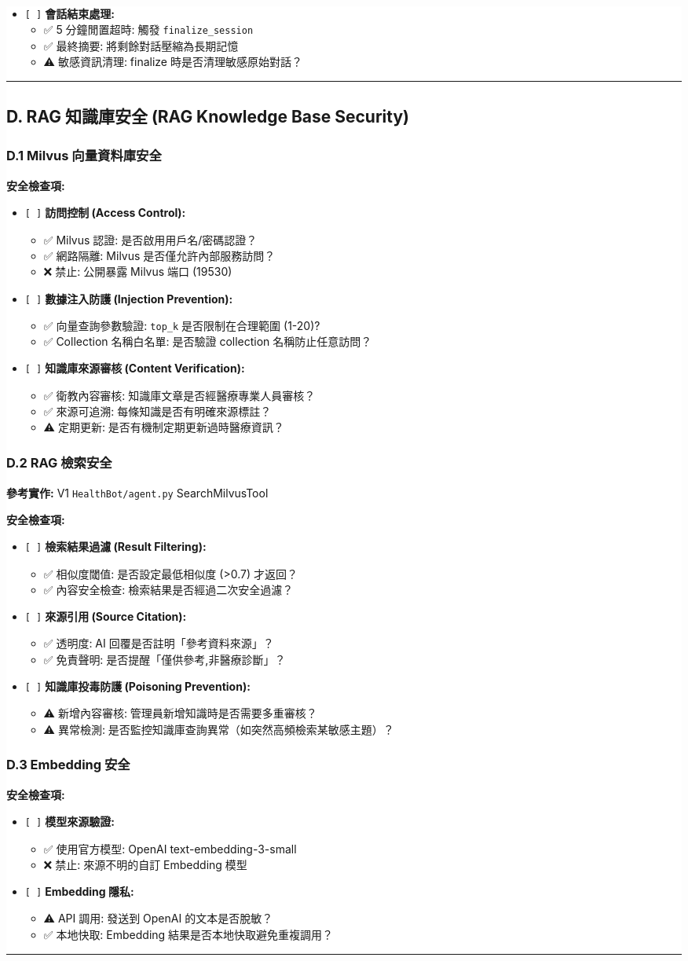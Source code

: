 *   `[ ]` **會話結束處理:**
    - ✅ 5 分鐘閒置超時: 觸發 `finalize_session`
    - ✅ 最終摘要: 將剩餘對話壓縮為長期記憶
    - ⚠️ 敏感資訊清理: finalize 時是否清理敏感原始對話？

---

## D. RAG 知識庫安全 (RAG Knowledge Base Security)

### D.1 Milvus 向量資料庫安全

**安全檢查項:**

*   `[ ]` **訪問控制 (Access Control):**
    - ✅ Milvus 認證: 是否啟用用戶名/密碼認證？
    - ✅ 網路隔離: Milvus 是否僅允許內部服務訪問？
    - ❌ 禁止: 公開暴露 Milvus 端口 (19530)

*   `[ ]` **數據注入防護 (Injection Prevention):**
    - ✅ 向量查詢參數驗證: `top_k` 是否限制在合理範圍 (1-20)?
    - ✅ Collection 名稱白名單: 是否驗證 collection 名稱防止任意訪問？

*   `[ ]` **知識庫來源審核 (Content Verification):**
    - ✅ 衛教內容審核: 知識庫文章是否經醫療專業人員審核？
    - ✅ 來源可追溯: 每條知識是否有明確來源標註？
    - ⚠️ 定期更新: 是否有機制定期更新過時醫療資訊？

### D.2 RAG 檢索安全

**參考實作:** V1 `HealthBot/agent.py` SearchMilvusTool

**安全檢查項:**

*   `[ ]` **檢索結果過濾 (Result Filtering):**
    - ✅ 相似度閾值: 是否設定最低相似度 (>0.7) 才返回？
    - ✅ 內容安全檢查: 檢索結果是否經過二次安全過濾？

*   `[ ]` **來源引用 (Source Citation):**
    - ✅ 透明度: AI 回覆是否註明「參考資料來源」？
    - ✅ 免責聲明: 是否提醒「僅供參考,非醫療診斷」？

*   `[ ]` **知識庫投毒防護 (Poisoning Prevention):**
    - ⚠️ 新增內容審核: 管理員新增知識時是否需要多重審核？
    - ⚠️ 異常檢測: 是否監控知識庫查詢異常（如突然高頻檢索某敏感主題）？

### D.3 Embedding 安全

**安全檢查項:**

*   `[ ]` **模型來源驗證:**
    - ✅ 使用官方模型: OpenAI text-embedding-3-small
    - ❌ 禁止: 來源不明的自訂 Embedding 模型

*   `[ ]` **Embedding 隱私:**
    - ⚠️ API 調用: 發送到 OpenAI 的文本是否脫敏？
    - ✅ 本地快取: Embedding 結果是否本地快取避免重複調用？

---